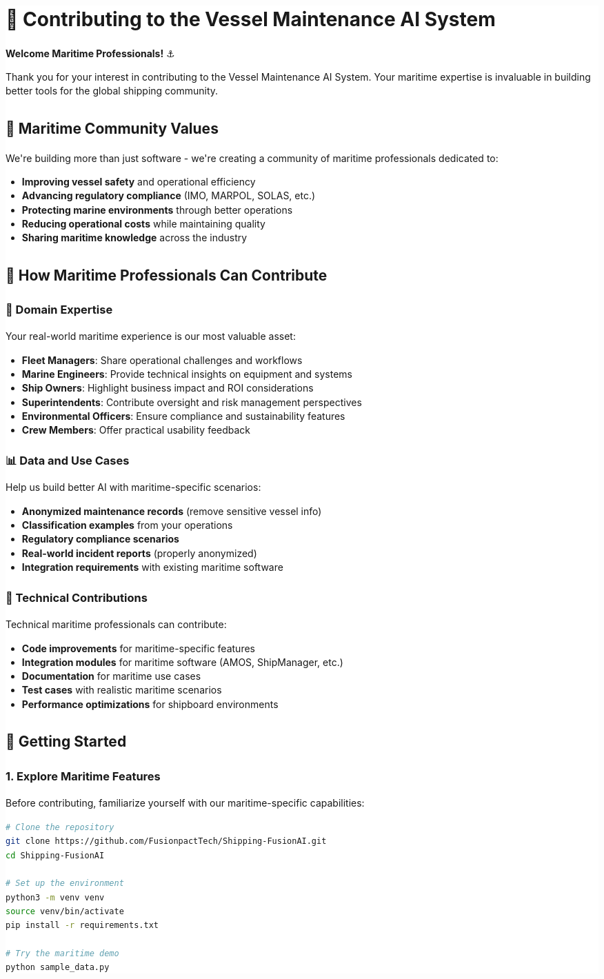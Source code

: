 # 🚢 Contributing to the Vessel Maintenance AI System

**Welcome Maritime Professionals!** ⚓

Thank you for your interest in contributing to the Vessel Maintenance AI System. Your maritime expertise is invaluable in building better tools for the global shipping community.

## 🌊 Maritime Community Values

We're building more than just software - we're creating a community of maritime professionals dedicated to:
- **Improving vessel safety** and operational efficiency
- **Advancing regulatory compliance** (IMO, MARPOL, SOLAS, etc.)
- **Protecting marine environments** through better operations
- **Reducing operational costs** while maintaining quality
- **Sharing maritime knowledge** across the industry

## 🎯 How Maritime Professionals Can Contribute

### 🧠 Domain Expertise
Your real-world maritime experience is our most valuable asset:
- **Fleet Managers**: Share operational challenges and workflows
- **Marine Engineers**: Provide technical insights on equipment and systems
- **Ship Owners**: Highlight business impact and ROI considerations
- **Superintendents**: Contribute oversight and risk management perspectives
- **Environmental Officers**: Ensure compliance and sustainability features
- **Crew Members**: Offer practical usability feedback

### 📊 Data and Use Cases
Help us build better AI with maritime-specific scenarios:
- **Anonymized maintenance records** (remove sensitive vessel info)
- **Classification examples** from your operations
- **Regulatory compliance scenarios**
- **Real-world incident reports** (properly anonymized)
- **Integration requirements** with existing maritime software

### 🔧 Technical Contributions
Technical maritime professionals can contribute:
- **Code improvements** for maritime-specific features
- **Integration modules** for maritime software (AMOS, ShipManager, etc.)
- **Documentation** for maritime use cases
- **Test cases** with realistic maritime scenarios
- **Performance optimizations** for shipboard environments

## 🚀 Getting Started

### 1. Explore Maritime Features
Before contributing, familiarize yourself with our maritime-specific capabilities:
```bash
# Clone the repository
git clone https://github.com/FusionpactTech/Shipping-FusionAI.git
cd Shipping-FusionAI

# Set up the environment
python3 -m venv venv
source venv/bin/activate
pip install -r requirements.txt

# Try the maritime demo
python sample_data.py
```